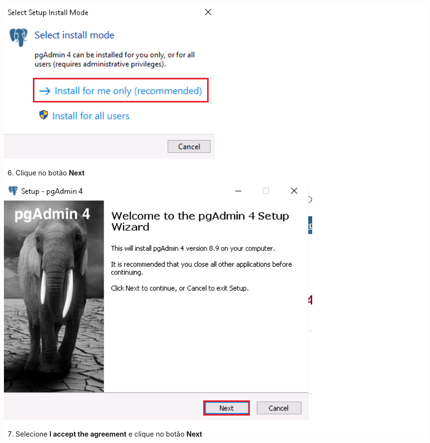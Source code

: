 ![](./media/image98.png)

6.  Clique no botão **Next**

![](./media/image99.png)

7.  Selecione **I accept the agreement** e clique no botão **Next**
